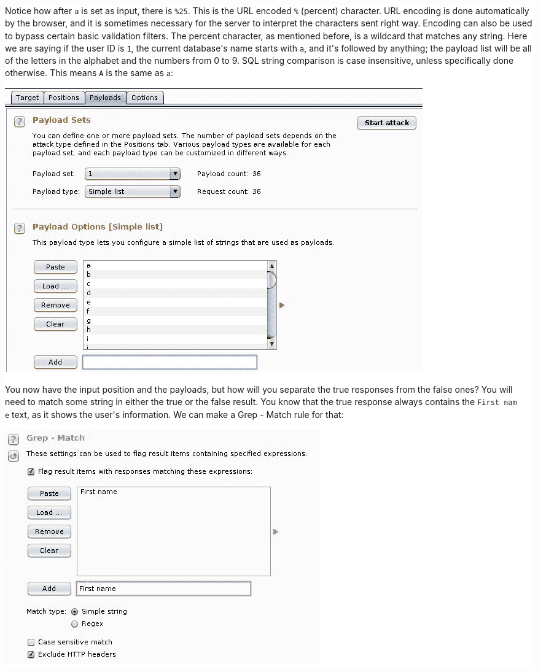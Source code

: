 Notice how after `a` is set as input, there is `%25`. This is the URL encoded `%` (percent) character. URL encoding is done automatically by the browser, and it is sometimes necessary for the server to interpret the characters sent right way. Encoding can also be used to bypass certain basic validation filters. The percent character, as mentioned before, is a wildcard that matches any string. Here we are saying if the user ID is `1`, the current database's name starts with `a`, and it's followed by anything; the payload list will be all of the letters in the alphabet and the numbers from 0 to 9\. SQL string comparison is case insensitive, unless specifically done otherwise. This means `A` is the same as `a`:

![](img/00141.jpeg)

You now have the input position and the payloads, but how will you separate the true responses from the false ones? You will need to match some string in either the true or the false result. You know that the true response always contains the `First name` text, as it shows the user's information. We can make a Grep - Match rule for that:

![](img/00142.jpeg)
